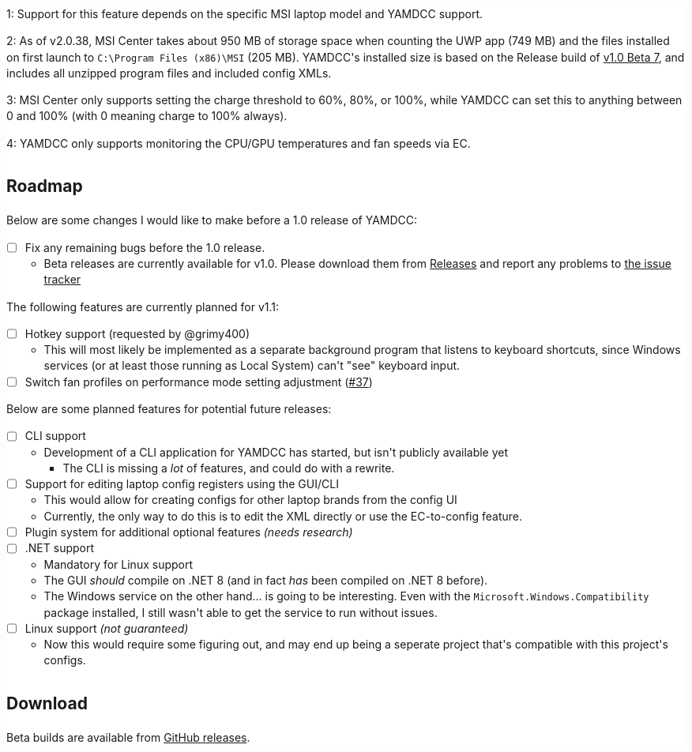 1: Support for this feature depends on the specific MSI laptop model and YAMDCC support.

2: As of v2.0.38, MSI Center takes about 950 MB of storage space when counting the UWP app (749 MB)
and the files installed on first launch to `C:\Program Files (x86)\MSI` (205 MB). YAMDCC's installed
size is based on the Release build of [v1.0 Beta 7](https://github.com/Sparronator9999/YAMDCC/releases/tag/v1.0.0-beta.7),
and includes all unzipped program files and included config XMLs.

3: MSI Center only supports setting the charge threshold to 60%, 80%, or 100%, while YAMDCC can set
this to anything between 0 and 100% (with 0 meaning charge to 100% always).

4: YAMDCC only supports monitoring the CPU/GPU temperatures and fan speeds via EC.

## Roadmap

Below are some changes I would like to make before a 1.0 release of YAMDCC:

- [ ] Fix any remaining bugs before the 1.0 release.
  - Beta releases are currently available for v1.0. Please download them from
    [Releases](https://github.com/Sparronator9999/YAMDCC/releases) and report any problems to
    [the issue tracker](https://github.com/Sparronator9999/YAMDCC/issues)

The following features are currently planned for v1.1:

- [ ] Hotkey support (requested by @grimy400)
  - This will most likely be implemented as a separate background program that listens to keyboard shortcuts,
    since Windows services (or at least those running as Local System) can't "see" keyboard input.
- [ ] Switch fan profiles on performance mode setting adjustment ([#37](https://github.com/Sparronator9999/YAMDCC/issues/37))

Below are some planned features for potential future releases:

- [ ] CLI support
  - Development of a CLI application for YAMDCC has started, but isn't publicly available yet
    - The CLI is missing a *lot* of features, and could do with a rewrite.
- [ ] Support for editing laptop config registers using the GUI/CLI
  - This would allow for creating configs for other laptop brands from the config UI
  - Currently, the only way to do this is to edit the XML directly or use the EC-to-config feature.
- [ ] Plugin system for additional optional features *(needs research)*
- [ ] .NET support
  - Mandatory for Linux support
  - The GUI *should* compile on .NET 8 (and in fact *has* been compiled on .NET 8 before).
  - The Windows service on the other hand... is going to be interesting. Even
    with the `Microsoft.Windows.Compatibility` package installed, I still
    wasn't able to get the service to run without issues.
- [ ] Linux support *(not guaranteed)*
  - Now this would require some figuring out, and may end up being a seperate
    project that's compatible with this project's configs.

## Download

Beta builds are available from [GitHub releases](https://github.com/Sparronator9999/YAMDCC/releases).
